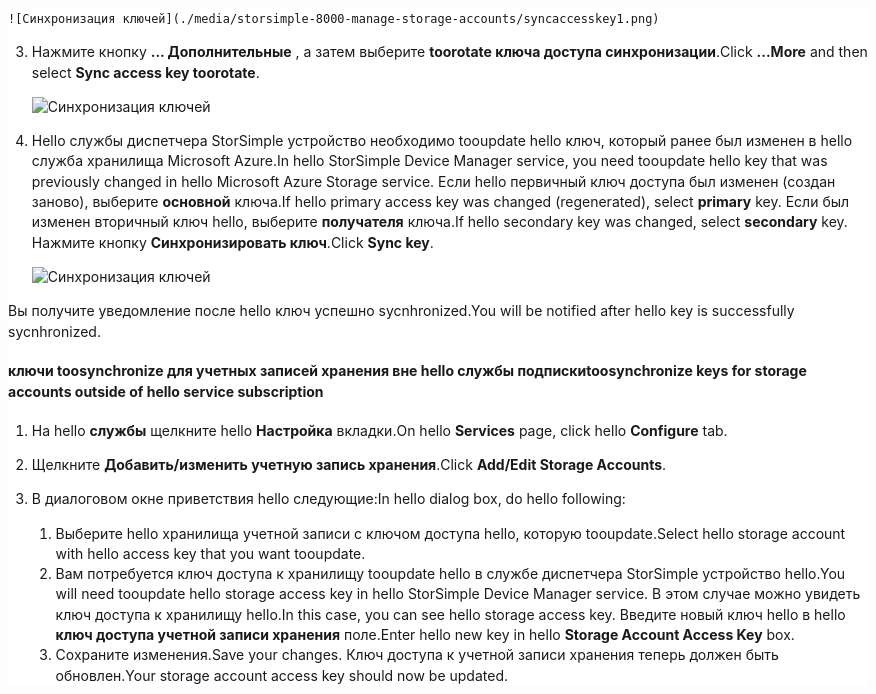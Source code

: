     ![Синхронизация ключей](./media/storsimple-8000-manage-storage-accounts/syncaccesskey1.png)

3. <span data-ttu-id="3e466-215">Нажмите кнопку **... Дополнительные** , а затем выберите **toorotate ключа доступа синхронизации**.</span><span class="sxs-lookup"><span data-stu-id="3e466-215">Click **...More** and then select **Sync access key toorotate**.</span></span>   

    ![Синхронизация ключей](./media/storsimple-8000-manage-storage-accounts/syncaccesskey2.png)

4. <span data-ttu-id="3e466-217">Hello службы диспетчера StorSimple устройство необходимо tooupdate hello ключ, который ранее был изменен в hello служба хранилища Microsoft Azure.</span><span class="sxs-lookup"><span data-stu-id="3e466-217">In hello StorSimple Device Manager service, you need tooupdate hello key that was previously changed in hello Microsoft Azure Storage service.</span></span> <span data-ttu-id="3e466-218">Если hello первичный ключ доступа был изменен (создан заново), выберите **основной** ключа.</span><span class="sxs-lookup"><span data-stu-id="3e466-218">If hello primary access key was changed (regenerated), select **primary** key.</span></span> <span data-ttu-id="3e466-219">Если был изменен вторичный ключ hello, выберите **получателя** ключа.</span><span class="sxs-lookup"><span data-stu-id="3e466-219">If hello secondary key was changed, select **secondary** key.</span></span> <span data-ttu-id="3e466-220">Нажмите кнопку **Синхронизировать ключ**.</span><span class="sxs-lookup"><span data-stu-id="3e466-220">Click **Sync key**.</span></span>
      
      ![Синхронизация ключей](./media/storsimple-8000-manage-storage-accounts/syncaccesskey3.png)

<span data-ttu-id="3e466-222">Вы получите уведомление после hello ключ успешно sycnhronized.</span><span class="sxs-lookup"><span data-stu-id="3e466-222">You will be notified after hello key is successfully sycnhronized.</span></span>

#### <a name="toosynchronize-keys-for-storage-accounts-outside-of-hello-service-subscription"></a><span data-ttu-id="3e466-223">ключи toosynchronize для учетных записей хранения вне hello службы подписки</span><span class="sxs-lookup"><span data-stu-id="3e466-223">toosynchronize keys for storage accounts outside of hello service subscription</span></span>
1. <span data-ttu-id="3e466-224">На hello **службы** щелкните hello **Настройка** вкладки.</span><span class="sxs-lookup"><span data-stu-id="3e466-224">On hello **Services** page, click hello **Configure** tab.</span></span>
2. <span data-ttu-id="3e466-225">Щелкните **Добавить/изменить учетную запись хранения**.</span><span class="sxs-lookup"><span data-stu-id="3e466-225">Click **Add/Edit Storage Accounts**.</span></span>
3. <span data-ttu-id="3e466-226">В диалоговом окне приветствия hello следующие:</span><span class="sxs-lookup"><span data-stu-id="3e466-226">In hello dialog box, do hello following:</span></span>
   
   1. <span data-ttu-id="3e466-227">Выберите hello хранилища учетной записи с ключом доступа hello, которую tooupdate.</span><span class="sxs-lookup"><span data-stu-id="3e466-227">Select hello storage account with hello access key that you want tooupdate.</span></span>
   2. <span data-ttu-id="3e466-228">Вам потребуется ключ доступа к хранилищу tooupdate hello в службе диспетчера StorSimple устройство hello.</span><span class="sxs-lookup"><span data-stu-id="3e466-228">You will need tooupdate hello storage access key in hello StorSimple Device Manager service.</span></span> <span data-ttu-id="3e466-229">В этом случае можно увидеть ключ доступа к хранилищу hello.</span><span class="sxs-lookup"><span data-stu-id="3e466-229">In this case, you can see hello storage access key.</span></span> <span data-ttu-id="3e466-230">Введите новый ключ hello в hello **ключ доступа учетной записи хранения** поле.</span><span class="sxs-lookup"><span data-stu-id="3e466-230">Enter hello new key in hello **Storage Account Access Key** box.</span></span> 
   3. <span data-ttu-id="3e466-231">Сохраните изменения.</span><span class="sxs-lookup"><span data-stu-id="3e466-231">Save your changes.</span></span> <span data-ttu-id="3e466-232">Ключ доступа к учетной записи хранения теперь должен быть обновлен.</span><span class="sxs-lookup"><span data-stu-id="3e466-232">Your storage account access key should now be updated.</span></span>
